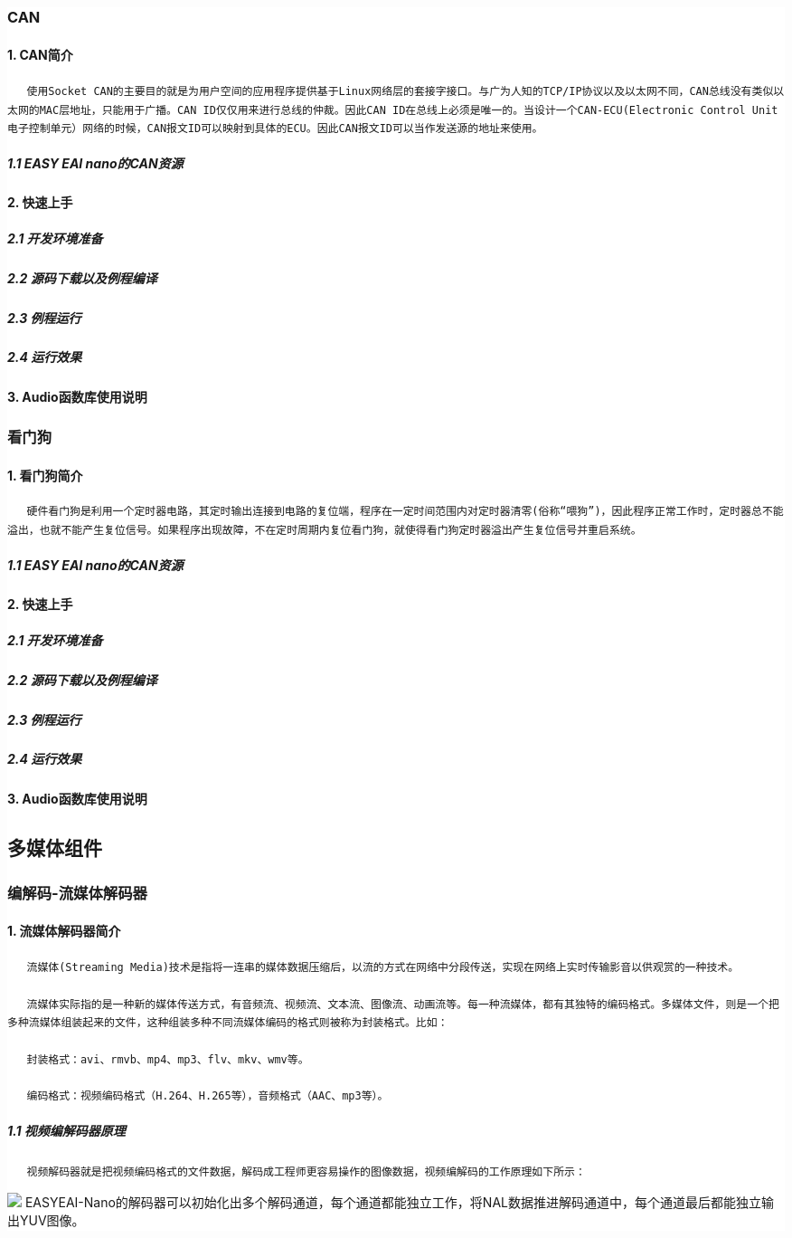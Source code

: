 



### CAN
#### 1. CAN简介
       使用Socket CAN的主要目的就是为用户空间的应用程序提供基于Linux网络层的套接字接口。与广为人知的TCP/IP协议以及以太网不同，CAN总线没有类似以太网的MAC层地址，只能用于广播。CAN ID仅仅用来进行总线的仲裁。因此CAN ID在总线上必须是唯一的。当设计一个CAN-ECU(Electronic Control Unit 电子控制单元）网络的时候，CAN报文ID可以映射到具体的ECU。因此CAN报文ID可以当作发送源的地址来使用。

##### 1.1 EASY EAI nano的CAN资源
#### 2. 快速上手
##### 2.1 开发环境准备
##### 2.2 源码下载以及例程编译
##### 2.3 例程运行
##### 2.4 运行效果
#### 3. Audio函数库使用说明



### 看门狗
#### 1. 看门狗简介
       硬件看门狗是利用一个定时器电路，其定时输出连接到电路的复位端，程序在一定时间范围内对定时器清零(俗称“喂狗”)，因此程序正常工作时，定时器总不能溢出，也就不能产生复位信号。如果程序出现故障，不在定时周期内复位看门狗，就使得看门狗定时器溢出产生复位信号并重启系统。

##### 1.1 EASY EAI nano的CAN资源
#### 2. 快速上手
##### 2.1 开发环境准备
##### 2.2 源码下载以及例程编译
##### 2.3 例程运行
##### 2.4 运行效果
#### 3. Audio函数库使用说明




## 多媒体组件

### 编解码-流媒体解码器
#### 1. 流媒体解码器简介
       流媒体(Streaming Media)技术是指将一连串的媒体数据压缩后，以流的方式在网络中分段传送，实现在网络上实时传输影音以供观赏的一种技术。

       流媒体实际指的是一种新的媒体传送方式，有音频流、视频流、文本流、图像流、动画流等。每一种流媒体，都有其独特的编码格式。多媒体文件，则是一个把多种流媒体组装起来的文件，这种组装多种不同流媒体编码的格式则被称为封装格式。比如：

       封装格式：avi、rmvb、mp4、mp3、flv、mkv、wmv等。

       编码格式：视频编码格式（H.264、H.265等），音频格式（AAC、mp3等）。

##### 1.1 视频编解码器原理
       视频解码器就是把视频编码格式的文件数据，解码成工程师更容易操作的图像数据，视频编解码的工作原理如下所示：
![](http://easy-eai-official-website.oss-cn-shenzhen.aliyuncs.com/o2thmkpf2dhvtusr5del.png)
       EASYEAI-Nano的解码器可以初始化出多个解码通道，每个通道都能独立工作，将NAL数据推进解码通道中，每个通道最后都能独立输出YUV图像。
